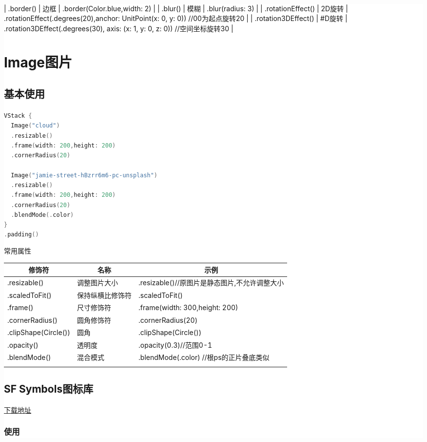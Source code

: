 | .border()                 | 边框     | .border(Color.blue,width: 2)                                 |
| .blur()                   | 模糊     | .blur(radius: 3)                                             |
| .rotationEffect()         | 2D旋转   | .rotationEffect(.degrees(20),anchor: UnitPoint(x: 0, y: 0)) //00为起点旋转20 |
| .rotation3DEffect()       | #D旋转   | .rotation3DEffect(.degrees(30), axis: (x: 1, y: 0, z: 0)) //空间坐标旋转30 |

# Image图片

## 基本使用

```swift
VStack {
  Image("cloud")
  .resizable()
  .frame(width: 200,height: 200)
  .cornerRadius(20)

  Image("jamie-street-hBzrr6m6-pc-unsplash")
  .resizable()
  .frame(width: 200,height: 200)
  .cornerRadius(20)
  .blendMode(.color)
}
.padding()
```

常用属性

| 修饰符               | 名称             | 示例                                          |
| -------------------- | ---------------- | --------------------------------------------- |
| .resizable()         | 调整图片大小     | .resizable()//原图片是静态图片,不允许调整大小 |
| .scaledToFit()       | 保持纵横比修饰符 | .scaledToFit()                                |
| .frame()             | 尺寸修饰符       | .frame(width: 300,height: 200)                |
| .cornerRadius()      | 圆角修饰符       | .cornerRadius(20)                             |
| .clipShape(Circle()) | 圆角             | .clipShape(Circle())                          |
| .opacity()           | 透明度           | .opacity(0.3)//范围0-1                        |
| .blendMode()         | 混合模式         | .blendMode(.color) //根ps的正片叠底类似       |
|                      |                  |                                               |

## SF Symbols图标库

[下载地址](https://developer.apple.com/cn/sf-symbols/)

### 使用
